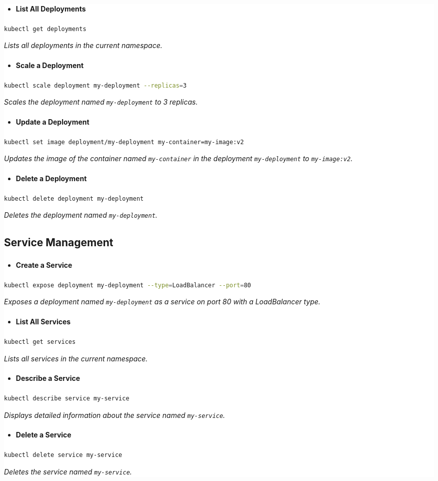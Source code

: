 - #### List All Deployments

```bash
kubectl get deployments
```
*Lists all deployments in the current namespace.*

- #### Scale a Deployment

```bash
kubectl scale deployment my-deployment --replicas=3
```
*Scales the deployment named `my-deployment` to 3 replicas.*

- #### Update a Deployment

```bash
kubectl set image deployment/my-deployment my-container=my-image:v2
```
*Updates the image of the container named `my-container` in the deployment `my-deployment` to `my-image:v2`.*

- #### Delete a Deployment

```bash
kubectl delete deployment my-deployment
```
*Deletes the deployment named `my-deployment`.*


## Service Management

- #### Create a Service

```bash
kubectl expose deployment my-deployment --type=LoadBalancer --port=80
```
*Exposes a deployment named `my-deployment` as a service on port 80 with a LoadBalancer type.*

- #### List All Services

```bash
kubectl get services
```
*Lists all services in the current namespace.*

- #### Describe a Service

```bash
kubectl describe service my-service
```
*Displays detailed information about the service named `my-service`.*

- #### Delete a Service

```bash
kubectl delete service my-service
```
*Deletes the service named `my-service`.*


